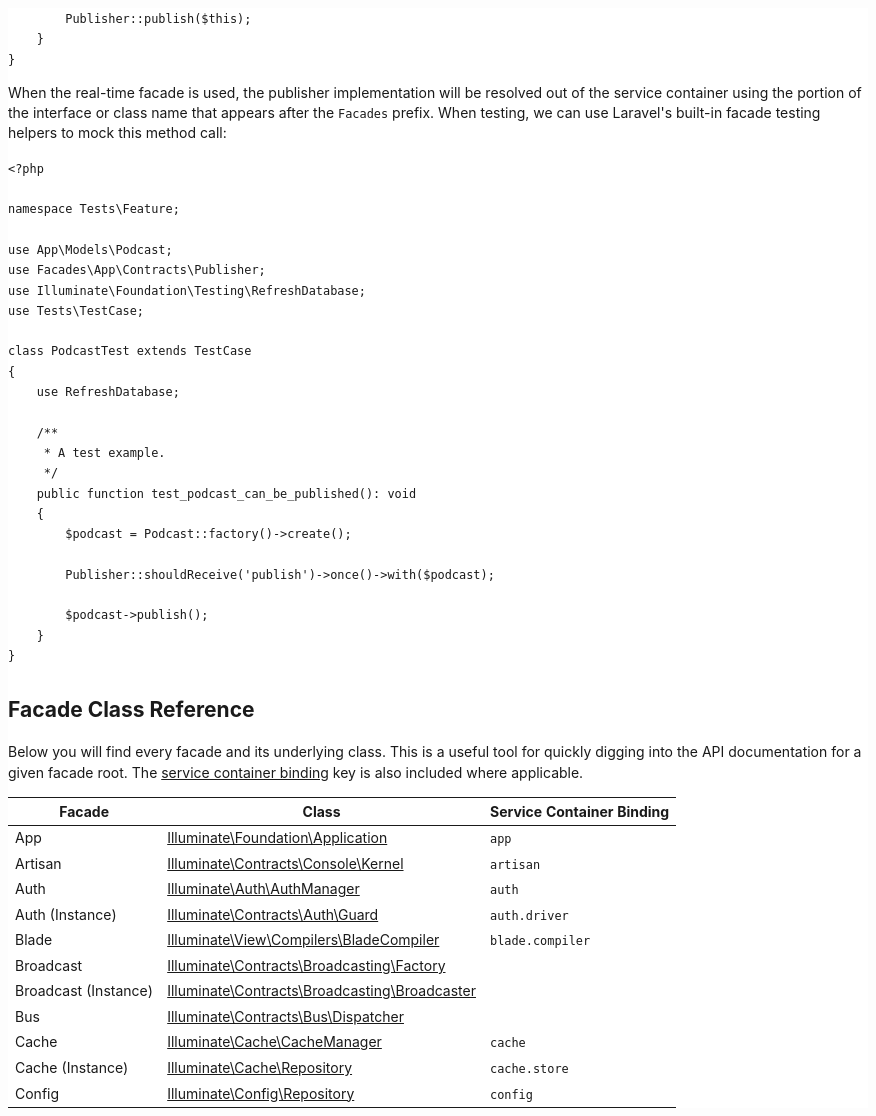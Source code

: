             Publisher::publish($this);
        }
    }

When the real-time facade is used, the publisher implementation will be resolved out of the service container using the portion of the interface or class name that appears after the `Facades` prefix. When testing, we can use Laravel's built-in facade testing helpers to mock this method call:

    <?php

    namespace Tests\Feature;

    use App\Models\Podcast;
    use Facades\App\Contracts\Publisher;
    use Illuminate\Foundation\Testing\RefreshDatabase;
    use Tests\TestCase;

    class PodcastTest extends TestCase
    {
        use RefreshDatabase;

        /**
         * A test example.
         */
        public function test_podcast_can_be_published(): void
        {
            $podcast = Podcast::factory()->create();

            Publisher::shouldReceive('publish')->once()->with($podcast);

            $podcast->publish();
        }
    }

<a name="facade-class-reference"></a>
## Facade Class Reference

Below you will find every facade and its underlying class. This is a useful tool for quickly digging into the API documentation for a given facade root. The [service container binding](/docs/{{version}}/container) key is also included where applicable.

<div class="overflow-auto">

Facade  |  Class  |  Service Container Binding
------------- | ------------- | -------------
App  |  [Illuminate\Foundation\Application](https://laravel.com/api/{{version}}/Illuminate/Foundation/Application.html)  |  `app`
Artisan  |  [Illuminate\Contracts\Console\Kernel](https://laravel.com/api/{{version}}/Illuminate/Contracts/Console/Kernel.html)  |  `artisan`
Auth  |  [Illuminate\Auth\AuthManager](https://laravel.com/api/{{version}}/Illuminate/Auth/AuthManager.html)  |  `auth`
Auth (Instance)  |  [Illuminate\Contracts\Auth\Guard](https://laravel.com/api/{{version}}/Illuminate/Contracts/Auth/Guard.html)  |  `auth.driver`
Blade  |  [Illuminate\View\Compilers\BladeCompiler](https://laravel.com/api/{{version}}/Illuminate/View/Compilers/BladeCompiler.html)  |  `blade.compiler`
Broadcast  |  [Illuminate\Contracts\Broadcasting\Factory](https://laravel.com/api/{{version}}/Illuminate/Contracts/Broadcasting/Factory.html)  |  &nbsp;
Broadcast (Instance)  |  [Illuminate\Contracts\Broadcasting\Broadcaster](https://laravel.com/api/{{version}}/Illuminate/Contracts/Broadcasting/Broadcaster.html)  |  &nbsp;
Bus  |  [Illuminate\Contracts\Bus\Dispatcher](https://laravel.com/api/{{version}}/Illuminate/Contracts/Bus/Dispatcher.html)  |  &nbsp;
Cache  |  [Illuminate\Cache\CacheManager](https://laravel.com/api/{{version}}/Illuminate/Cache/CacheManager.html)  |  `cache`
Cache (Instance)  |  [Illuminate\Cache\Repository](https://laravel.com/api/{{version}}/Illuminate/Cache/Repository.html)  |  `cache.store`
Config  |  [Illuminate\Config\Repository](https://laravel.com/api/{{version}}/Illuminate/Config/Repository.html)  |  `config`